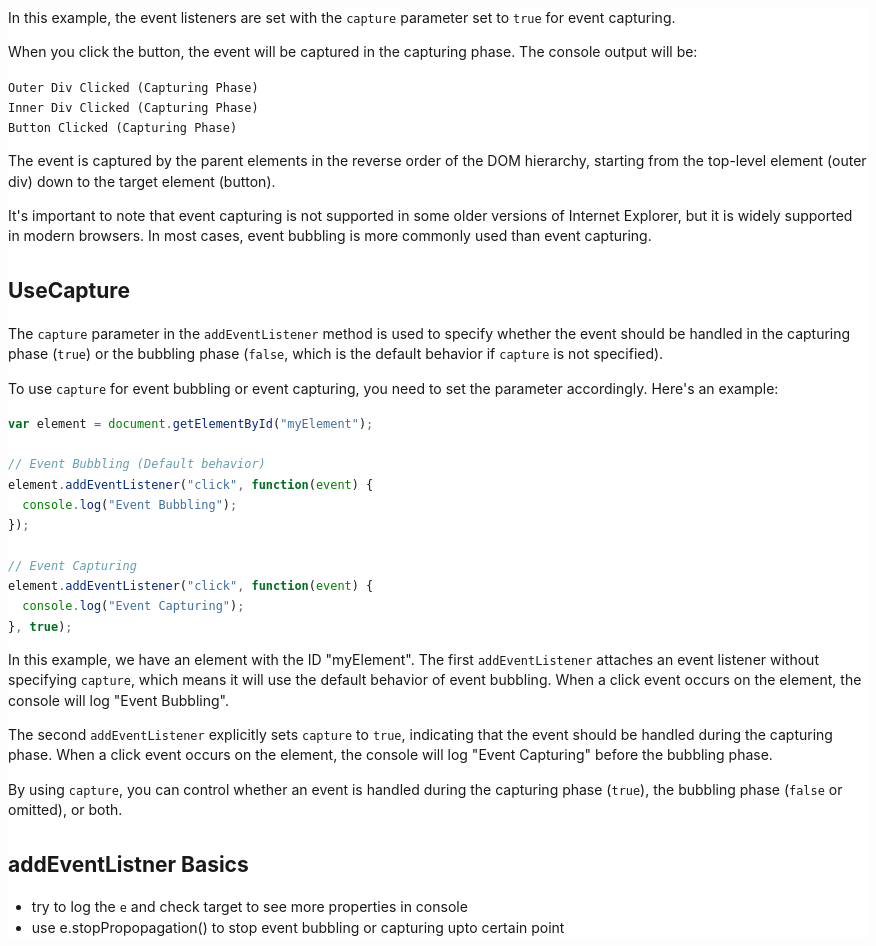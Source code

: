 In this example, the event listeners are set with the `capture` parameter set to `true` for event capturing.

When you click the button, the event will be captured in the capturing phase. The console output will be:

```
Outer Div Clicked (Capturing Phase)
Inner Div Clicked (Capturing Phase)
Button Clicked (Capturing Phase)
```

The event is captured by the parent elements in the reverse order of the DOM hierarchy, starting from the top-level element (outer div) down to the target element (button).

It's important to note that event capturing is not supported in some older versions of Internet Explorer, but it is widely supported in modern browsers. In most cases, event bubbling is more commonly used than event capturing.

## UseCapture
The `capture` parameter in the `addEventListener` method is used to specify whether the event should be handled in the capturing phase (`true`) or the bubbling phase (`false`, which is the default behavior if `capture` is not specified).

To use `capture` for event bubbling or event capturing, you need to set the parameter accordingly. Here's an example:

```javascript
var element = document.getElementById("myElement");

// Event Bubbling (Default behavior)
element.addEventListener("click", function(event) {
  console.log("Event Bubbling");
});

// Event Capturing
element.addEventListener("click", function(event) {
  console.log("Event Capturing");
}, true);
```

In this example, we have an element with the ID "myElement". The first `addEventListener` attaches an event listener without specifying `capture`, which means it will use the default behavior of event bubbling. When a click event occurs on the element, the console will log "Event Bubbling".

The second `addEventListener` explicitly sets `capture` to `true`, indicating that the event should be handled during the capturing phase. When a click event occurs on the element, the console will log "Event Capturing" before the bubbling phase.

By using `capture`, you can control whether an event is handled during the capturing phase (`true`), the bubbling phase (`false` or omitted), or both.


## addEventListner Basics 
- try to log the `e` and check target to see more properties in console
- use e.stopPropopagation() to stop event bubbling or capturing upto certain point
